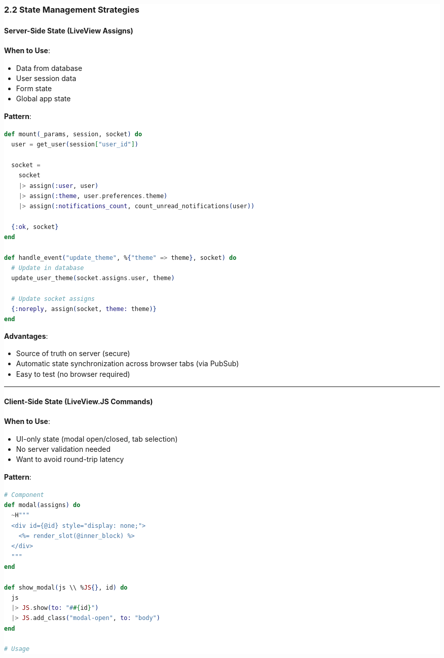 
### 2.2 State Management Strategies

#### Server-Side State (LiveView Assigns)

**When to Use**:
- Data from database
- User session data
- Form state
- Global app state

**Pattern**:
```elixir
def mount(_params, session, socket) do
  user = get_user(session["user_id"])

  socket =
    socket
    |> assign(:user, user)
    |> assign(:theme, user.preferences.theme)
    |> assign(:notifications_count, count_unread_notifications(user))

  {:ok, socket}
end

def handle_event("update_theme", %{"theme" => theme}, socket) do
  # Update in database
  update_user_theme(socket.assigns.user, theme)

  # Update socket assigns
  {:noreply, assign(socket, theme: theme)}
end
```

**Advantages**:
- Source of truth on server (secure)
- Automatic state synchronization across browser tabs (via PubSub)
- Easy to test (no browser required)

---

#### Client-Side State (LiveView.JS Commands)

**When to Use**:
- UI-only state (modal open/closed, tab selection)
- No server validation needed
- Want to avoid round-trip latency

**Pattern**:
```elixir
# Component
def modal(assigns) do
  ~H"""
  <div id={@id} style="display: none;">
    <%= render_slot(@inner_block) %>
  </div>
  """
end

def show_modal(js \\ %JS{}, id) do
  js
  |> JS.show(to: "##{id}")
  |> JS.add_class("modal-open", to: "body")
end

# Usage
```